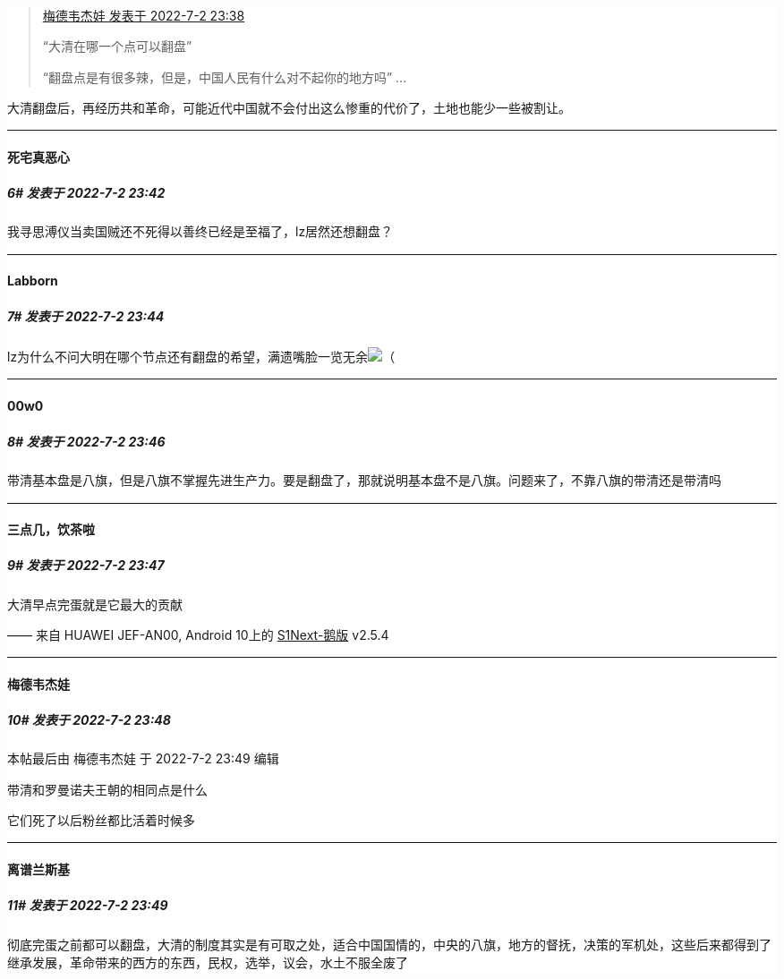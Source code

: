<blockquote><a href="httphttps://bbs.saraba1st.com/2b/forum.php?mod=redirect&amp;goto=findpost&amp;pid=56501349&amp;ptid=2079086" target="_blank">梅德韦杰娃 发表于 2022-7-2 23:38</a>

“大清在哪一个点可以翻盘”

“翻盘点是有很多辣，但是，中国人民有什么对不起你的地方吗” ...</blockquote>
大清翻盘后，再经历共和革命，可能近代中国就不会付出这么惨重的代价了，土地也能少一些被割让。

*****

####  死宅真恶心  
##### 6#       发表于 2022-7-2 23:42

我寻思溥仪当卖国贼还不死得以善终已经是至福了，lz居然还想翻盘？

*****

####  Labborn  
##### 7#       发表于 2022-7-2 23:44

lz为什么不问大明在哪个节点还有翻盘的希望，满遗嘴脸一览无余<img src="https://static.saraba1st.com/image/smiley/face2017/126.png" referrerpolicy="no-referrer">（

*****

####  00w0  
##### 8#       发表于 2022-7-2 23:46

带清基本盘是八旗，但是八旗不掌握先进生产力。要是翻盘了，那就说明基本盘不是八旗。问题来了，不靠八旗的带清还是带清吗

*****

####  三点几，饮茶啦  
##### 9#       发表于 2022-7-2 23:47

大清早点完蛋就是它最大的贡献

—— 来自 HUAWEI JEF-AN00, Android 10上的 [S1Next-鹅版](https://github.com/ykrank/S1-Next/releases) v2.5.4

*****

####  梅德韦杰娃  
##### 10#       发表于 2022-7-2 23:48

 本帖最后由 梅德韦杰娃 于 2022-7-2 23:49 编辑 

带清和罗曼诺夫王朝的相同点是什么

它们死了以后粉丝都比活着时候多

*****

####  离谱兰斯基  
##### 11#       发表于 2022-7-2 23:49

彻底完蛋之前都可以翻盘，大清的制度其实是有可取之处，适合中国国情的，中央的八旗，地方的督抚，决策的军机处，这些后来都得到了继承发展，革命带来的西方的东西，民权，选举，议会，水土不服全废了
